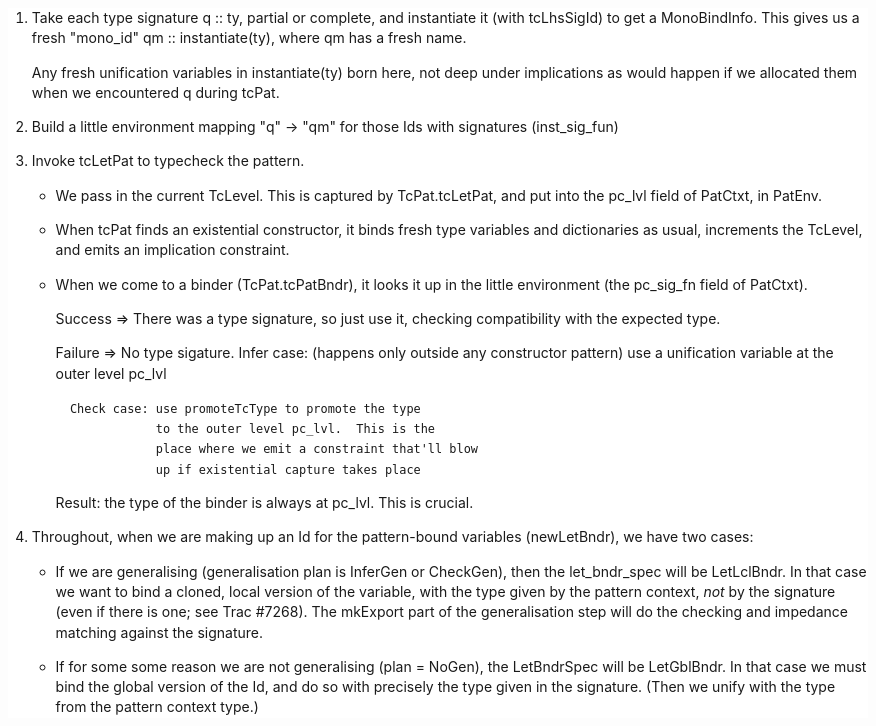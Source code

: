   1. Take each type signature q :: ty, partial or complete, and
     instantiate it (with tcLhsSigId) to get a MonoBindInfo.  This
     gives us a fresh "mono_id" qm :: instantiate(ty), where qm has
     a fresh name.

     Any fresh unification variables in instantiate(ty) born here, not
     deep under implications as would happen if we allocated them when
     we encountered q during tcPat.

  2. Build a little environment mapping "q" -> "qm" for those Ids
     with signatures (inst_sig_fun)

  3. Invoke tcLetPat to typecheck the pattern.

     - We pass in the current TcLevel.  This is captured by
       TcPat.tcLetPat, and put into the pc_lvl field of PatCtxt, in
       PatEnv.

     - When tcPat finds an existential constructor, it binds fresh
       type variables and dictionaries as usual, increments the TcLevel,
       and emits an implication constraint.

     - When we come to a binder (TcPat.tcPatBndr), it looks it up
       in the little environment (the pc_sig_fn field of PatCtxt).

         Success => There was a type signature, so just use it,
                    checking compatibility with the expected type.

         Failure => No type sigature.
             Infer case: (happens only outside any constructor pattern)
                         use a unification variable
                         at the outer level pc_lvl

             Check case: use promoteTcType to promote the type
                         to the outer level pc_lvl.  This is the
                         place where we emit a constraint that'll blow
                         up if existential capture takes place

       Result: the type of the binder is always at pc_lvl. This is
       crucial.

  4. Throughout, when we are making up an Id for the pattern-bound variables
     (newLetBndr), we have two cases:

     - If we are generalising (generalisation plan is InferGen or
       CheckGen), then the let_bndr_spec will be LetLclBndr.  In that case
       we want to bind a cloned, local version of the variable, with the
       type given by the pattern context, *not* by the signature (even if
       there is one; see Trac #7268). The mkExport part of the
       generalisation step will do the checking and impedance matching
       against the signature.

     - If for some some reason we are not generalising (plan = NoGen), the
       LetBndrSpec will be LetGblBndr.  In that case we must bind the
       global version of the Id, and do so with precisely the type given
       in the signature.  (Then we unify with the type from the pattern
       context type.)
